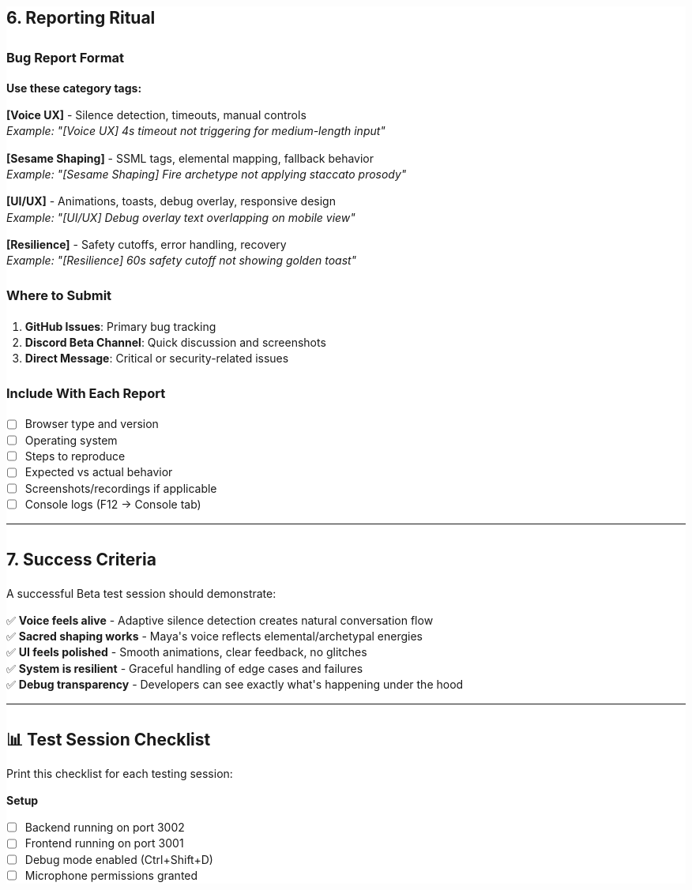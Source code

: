 
## 6. Reporting Ritual

### Bug Report Format

**Use these category tags:**

**[Voice UX]** - Silence detection, timeouts, manual controls  
*Example: "[Voice UX] 4s timeout not triggering for medium-length input"*

**[Sesame Shaping]** - SSML tags, elemental mapping, fallback behavior  
*Example: "[Sesame Shaping] Fire archetype not applying staccato prosody"*

**[UI/UX]** - Animations, toasts, debug overlay, responsive design  
*Example: "[UI/UX] Debug overlay text overlapping on mobile view"*

**[Resilience]** - Safety cutoffs, error handling, recovery  
*Example: "[Resilience] 60s safety cutoff not showing golden toast"*

### Where to Submit
1. **GitHub Issues**: Primary bug tracking
2. **Discord Beta Channel**: Quick discussion and screenshots
3. **Direct Message**: Critical or security-related issues

### Include With Each Report
- [ ] Browser type and version
- [ ] Operating system  
- [ ] Steps to reproduce
- [ ] Expected vs actual behavior
- [ ] Screenshots/recordings if applicable
- [ ] Console logs (F12 → Console tab)

---

## 7. Success Criteria

A successful Beta test session should demonstrate:

✅ **Voice feels alive** - Adaptive silence detection creates natural conversation flow  
✅ **Sacred shaping works** - Maya's voice reflects elemental/archetypal energies  
✅ **UI feels polished** - Smooth animations, clear feedback, no glitches  
✅ **System is resilient** - Graceful handling of edge cases and failures  
✅ **Debug transparency** - Developers can see exactly what's happening under the hood  

---

## 📊 Test Session Checklist

Print this checklist for each testing session:

**Setup**
- [ ] Backend running on port 3002
- [ ] Frontend running on port 3001  
- [ ] Debug mode enabled (Ctrl+Shift+D)
- [ ] Microphone permissions granted
